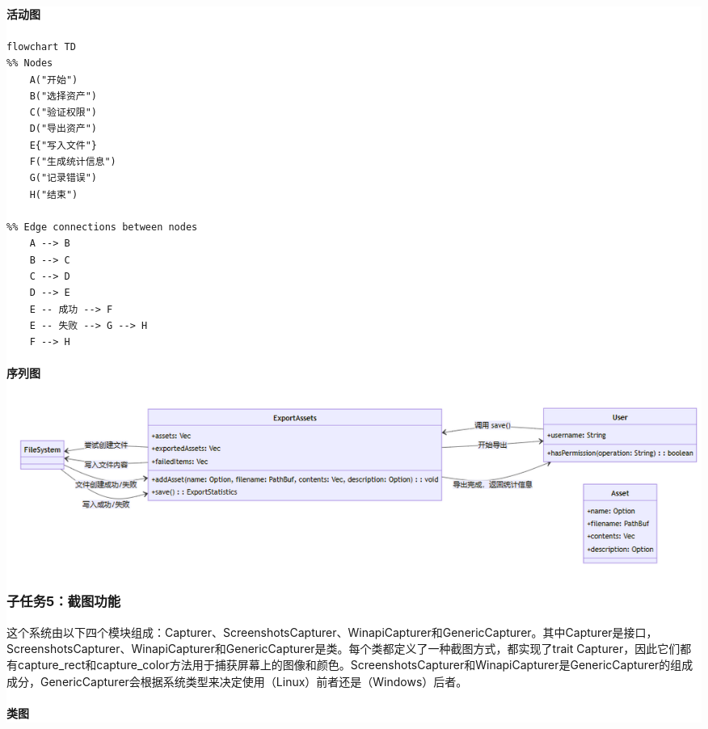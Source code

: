 #### 活动图

```mermaid
flowchart TD
%% Nodes
    A("开始")
    B("选择资产")
    C("验证权限")
    D("导出资产")
    E{"写入文件"}
    F("生成统计信息")
    G("记录错误")
    H("结束")

%% Edge connections between nodes
    A --> B  
    B --> C 
    C --> D  
    D --> E
    E -- 成功 --> F  
    E -- 失败 --> G --> H  
    F --> H
```



#### 序列图

![系统建模-序列图](./assets/系统建模-序列图.png)

### 子任务5：截图功能

这个系统由以下四个模块组成：Capturer、ScreenshotsCapturer、WinapiCapturer和GenericCapturer。其中Capturer是接口，ScreenshotsCapturer、WinapiCapturer和GenericCapturer是类。每个类都定义了一种截图方式，都实现了trait Capturer，因此它们都有capture_rect和capture_color方法用于捕获屏幕上的图像和颜色。ScreenshotsCapturer和WinapiCapturer是GenericCapturer的组成成分，GenericCapturer会根据系统类型来决定使用（Linux）前者还是（Windows）后者。

#### 类图

